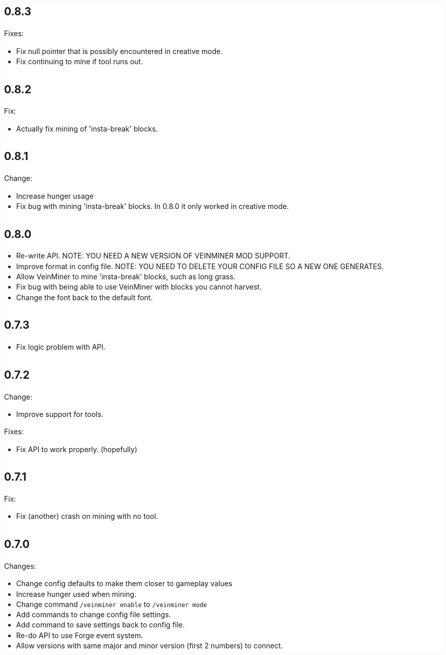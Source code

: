 0.8.3
------
Fixes:
* Fix null pointer that is possibly encountered in creative mode.
* Fix continuing to mine if tool runs out.

0.8.2
------
Fix:
* Actually fix mining of 'insta-break' blocks.

0.8.1
------
Change:
* Increase hunger usage
* Fix bug with mining 'insta-break' blocks. In 0.8.0 it only worked in creative mode.

0.8.0
------
* Re-write API. NOTE: YOU NEED A NEW VERSION OF VEINMINER MOD SUPPORT.
* Improve format in config file. NOTE: YOU NEED TO DELETE YOUR CONFIG FILE SO A NEW ONE GENERATES.
* Allow VeinMiner to mine 'insta-break' blocks, such as long grass.
* Fix bug with being able to use VeinMiner with blocks you cannot harvest.
* Change the font back to the default font.

0.7.3
-----
* Fix logic problem with API.

0.7.2
-----
Change:
* Improve support for tools.

Fixes:
* Fix API to work properly. (hopefully)

0.7.1
-----
Fix:
* Fix (another) crash on mining with no tool.

0.7.0
-----
Changes:
* Change config defaults to make them closer to gameplay values
* Increase hunger used when mining.
* Change command `/veinminer enable` to `/veinminer mode`
* Add commands to change config file settings.
* Add command to save settings back to config file.
* Re-do API to use Forge event system.
* Allow versions with same major and minor version (first 2 numbers) to connect.
